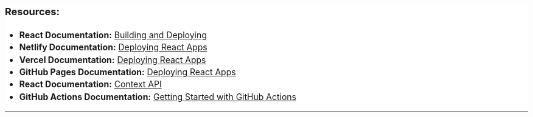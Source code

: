 ### **Resources:**

- **React Documentation:** [Building and Deploying](https://reactjs.org/docs/production-build.html)
- **Netlify Documentation:** [Deploying React Apps](https://docs.netlify.com/configure-builds/get-started/)
- **Vercel Documentation:** [Deploying React Apps](https://vercel.com/docs/concepts/deployments)
- **GitHub Pages Documentation:** [Deploying React Apps](https://create-react-app.dev/docs/deployment/#github-pages)
- **React Documentation:** [Context API](https://reactjs.org/docs/context.html)
- **GitHub Actions Documentation:** [Getting Started with GitHub Actions](https://docs.github.com/en/actions/learn-github-actions/introduction-to-github-actions)

---
